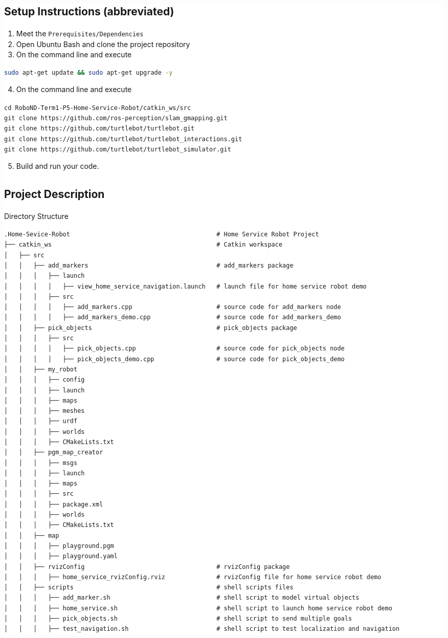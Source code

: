 
## Setup Instructions (abbreviated)  
1. Meet the `Prerequisites/Dependencies`  
2. Open Ubuntu Bash and clone the project repository  
3. On the command line and execute  
```bash
sudo apt-get update && sudo apt-get upgrade -y
```
4. On the command line and execute  
```
cd RoboND-Term1-P5-Home-Service-Robot/catkin_ws/src  
git clone https://github.com/ros-perception/slam_gmapping.git  
git clone https://github.com/turtlebot/turtlebot.git  
git clone https://github.com/turtlebot/turtlebot_interactions.git  
git clone https://github.com/turtlebot/turtlebot_simulator.git  
```
5. Build and run your code.  

## Project Description  
Directory Structure  
```
.Home-Sevice-Robot                                        # Home Service Robot Project
├── catkin_ws                                             # Catkin workspace
│   ├── src
│   │   ├── add_markers                                   # add_markers package        
│   │   │   ├── launch
│   │   │   │   ├── view_home_service_navigation.launch   # launch file for home service robot demo
│   │   │   ├── src
│   │   │   │   ├── add_markers.cpp                       # source code for add_markers node
│   │   │   │   ├── add_markers_demo.cpp                  # source code for add_markers_demo
│   │   ├── pick_objects                                  # pick_objects package     
│   │   │   ├── src
│   │   │   │   ├── pick_objects.cpp                      # source code for pick_objects node
│   │   │   │   ├── pick_objects_demo.cpp                 # source code for pick_objects_demo
│   │   ├── my_robot                                     
│   │   │   ├── config
│   │   │   ├── launch
│   │   │   ├── maps
│   │   │   ├── meshes
│   │   │   ├── urdf
│   │   │   ├── worlds
│   │   │   ├── CMakeLists.txt
│   │   ├── pgm_map_creator                                   
│   │   │   ├── msgs
│   │   │   ├── launch
│   │   │   ├── maps
│   │   │   ├── src
│   │   │   ├── package.xml
│   │   │   ├── worlds
│   │   │   ├── CMakeLists.txt
│   │   ├── map                                     
│   │   │   ├── playground.pgm
│   │   │   ├── playground.yaml
│   │   ├── rvizConfig                                    # rvizConfig package        
│   │   │   ├── home_service_rvizConfig.rviz              # rvizConfig file for home service robot demo  
│   │   ├── scripts                                       # shell scripts files
│   │   │   ├── add_marker.sh                             # shell script to model virtual objects  
│   │   │   ├── home_service.sh                           # shell script to launch home service robot demo  
│   │   │   ├── pick_objects.sh                           # shell script to send multiple goals  
│   │   │   ├── test_navigation.sh                        # shell script to test localization and navigation
```